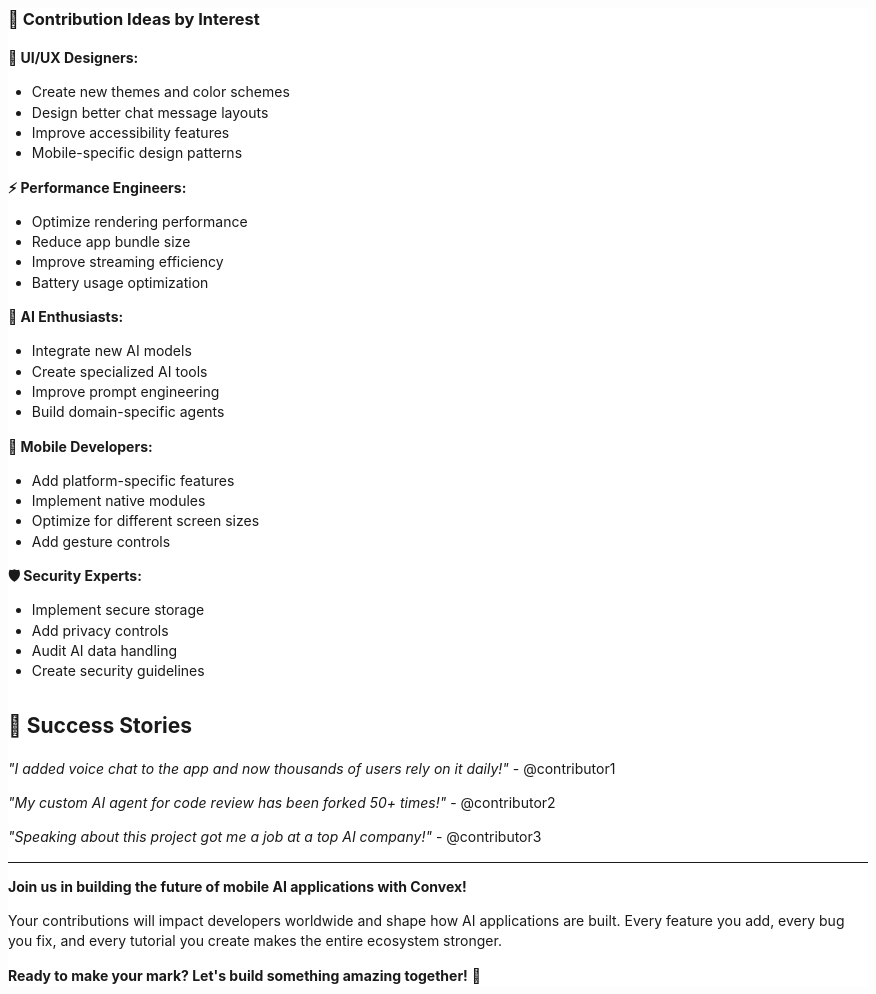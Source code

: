 ### 🎪 **Contribution Ideas by Interest**

**🎨 UI/UX Designers:**
- Create new themes and color schemes
- Design better chat message layouts
- Improve accessibility features
- Mobile-specific design patterns

**⚡ Performance Engineers:**
- Optimize rendering performance
- Reduce app bundle size
- Improve streaming efficiency
- Battery usage optimization

**🤖 AI Enthusiasts:**
- Integrate new AI models
- Create specialized AI tools
- Improve prompt engineering
- Build domain-specific agents

**📱 Mobile Developers:**
- Add platform-specific features
- Implement native modules
- Optimize for different screen sizes
- Add gesture controls

**🛡️ Security Experts:**
- Implement secure storage
- Add privacy controls
- Audit AI data handling
- Create security guidelines

## 🌟 Success Stories

*"I added voice chat to the app and now thousands of users rely on it daily!"* - @contributor1

*"My custom AI agent for code review has been forked 50+ times!"* - @contributor2

*"Speaking about this project got me a job at a top AI company!"* - @contributor3

---

**Join us in building the future of mobile AI applications with Convex!** 

Your contributions will impact developers worldwide and shape how AI applications are built. Every feature you add, every bug you fix, and every tutorial you create makes the entire ecosystem stronger.

**Ready to make your mark? Let's build something amazing together!** 🚀
